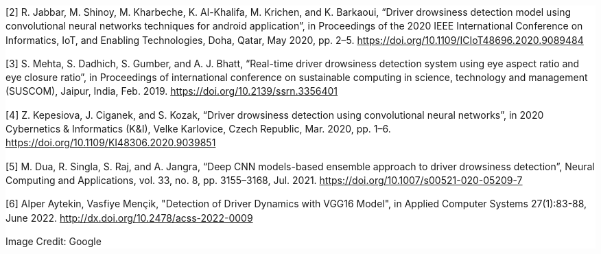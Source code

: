 [2] R. Jabbar, M. Shinoy, M. Kharbeche, K. Al-Khalifa, M. Krichen, and K. Barkaoui, “Driver drowsiness detection model using convolutional neural networks techniques for android application”, in Proceedings of the 2020 IEEE  International  Conference  on  Informatics,  IoT,  and  Enabling Technologies, Doha, Qatar, May 2020, pp. 2–5. https://doi.org/10.1109/ICIoT48696.2020.9089484  

[3] S. Mehta, S. Dadhich, S. Gumber,  and A. J. Bhatt, “Real-time driver drowsiness detection system using eye aspect ratio and eye closure ratio”, in Proceedings of international conference on sustainable computing in science,  technology  and  management  (SUSCOM), Jaipur,  India,  Feb. 2019. https://doi.org/10.2139/ssrn.3356401

[4] Z. Kepesiova, J. Ciganek,  and S. Kozak, “Driver drowsiness detection using convolutional neural networks”, in 2020 Cybernetics & Informatics (K&I),  Velke Karlovice, Czech Republic,  Mar. 2020, pp. 1–6. https://doi.org/10.1109/KI48306.2020.9039851

[5] M. Dua, R. Singla, S. Raj,  and A. Jangra, “Deep CNN models-based ensemble approach to driver drowsiness detection”, Neural Computing and Applications, vol. 33, no. 8, pp. 3155–3168, Jul. 2021.  https://doi.org/10.1007/s00521-020-05209-7

[6] Alper Aytekin, Vasfiye Mençik, "Detection of Driver Dynamics with VGG16 Model", in Applied Computer Systems 27(1):83-88, June 2022. http://dx.doi.org/10.2478/acss-2022-0009

Image Credit: Google

